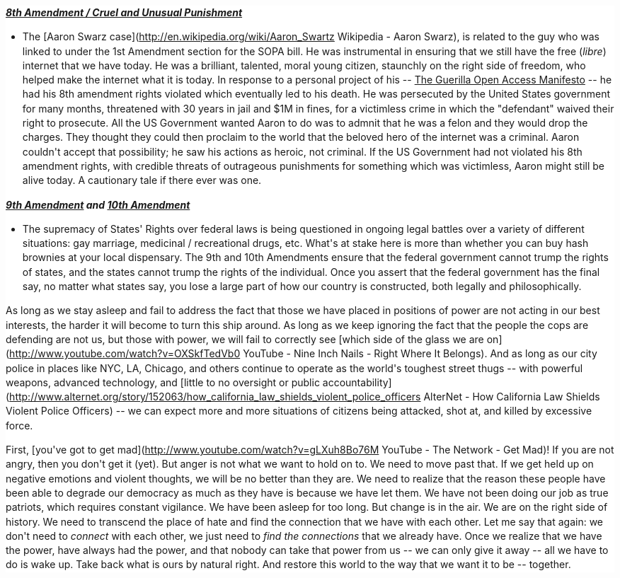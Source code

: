 ***[8th Amendment / Cruel and Unusual Punishment](http://en.wikipedia.org/wiki/Eighth_Amendment_to_the_United_States_Constitution#Text)***

 * The [Aaron Swarz case](http://en.wikipedia.org/wiki/Aaron_Swartz Wikipedia - Aaron Swarz), is related to the guy who was linked to under the 1st Amendment section for the SOPA bill. He was instrumental in ensuring that we still have the free (*libre*) internet that we have today. He was a brilliant, talented, moral young citizen, staunchly on the right side of freedom, who helped make the internet what it is today. In response to a personal project of his -- [The Guerilla Open Access Manifesto](http://pastebin.com/cefxMVAy) -- he had his 8th amendment rights violated which eventually led to his death. He was persecuted by the United States government for many months, threatened with 30 years in jail and $1M in fines, for a victimless crime in which the "defendant" waived their right to prosecute. All the US Government wanted Aaron to do was to admnit that he was a felon and they would drop the charges. They thought they could then proclaim to the world that the beloved hero of the internet was a criminal. Aaron couldn't accept that possibility; he saw his actions as heroic, not criminal. If the US Government had not violated his 8th amendment rights, with credible threats of outrageous punishments for something which was victimless, Aaron might still be alive today. A cautionary tale if there ever was one.

***[9th Amendment](http://en.wikipedia.org/wiki/Nineth_Amendment_to_the_United_States_Constitution) and [10th Amendment](http://en.wikipedia.org/wiki/Tenth_Amendment_to_the_United_States_Constitution)***

 * The supremacy of States' Rights over federal laws is being questioned in ongoing legal battles over a variety of different situations: gay marriage, medicinal / recreational drugs, etc. What's at stake here is more than whether you can buy hash brownies at your local dispensary. The 9th and 10th Amendments ensure that the federal government cannot trump the rights of states, and the states cannot trump the rights of the individual. Once you assert that the federal government has the final say, no matter what states say, you lose a large part of how our country is constructed, both legally and philosophically.

As long as we stay asleep and fail to address the fact that those we have placed in positions of power are not acting in our best interests, the harder it will become to turn this ship around. As long as we keep ignoring the fact that the people the cops are defending are not us, but those with power, we will fail to correctly see [which side of the glass we are on](http://www.youtube.com/watch?v=OXSkfTedVb0 YouTube - Nine Inch Nails - Right Where It Belongs). And as long as our city police in places like NYC, LA, Chicago, and others continue to operate as the world's toughest street thugs -- with powerful weapons, advanced technology, and [little to no oversight or public accountability](http://www.alternet.org/story/152063/how_california_law_shields_violent_police_officers AlterNet - How California Law Shields Violent Police Officers) -- we can expect more and more situations of citizens being attacked, shot at, and killed by excessive force.

First, [you've got to get mad](http://www.youtube.com/watch?v=gLXuh8Bo76M YouTube - The Network - Get Mad)! If you are not angry, then you don't get it (yet). But anger is not what we want to hold on to. We need to move past that. If we get held up on negative emotions and violent thoughts, we will be no better than they are. We need to realize that the reason these people have been able to degrade our democracy as much as they have is because we have let them. We have not been doing our job as true patriots, which requires constant vigilance. We have been asleep for too long. But change is in the air. We are on the right side of history. We need to transcend the place of hate and find the connection that we have with each other. Let me say that again: we don't need to *connect* with each other, we just need to *find the connections* that we already have. Once we realize that we have the power, have always had the power, and that nobody can take that power from us -- we can only give it away -- all we have to do is wake up. Take back what is ours by natural right. And restore this world to the way that we want it to be -- together.
